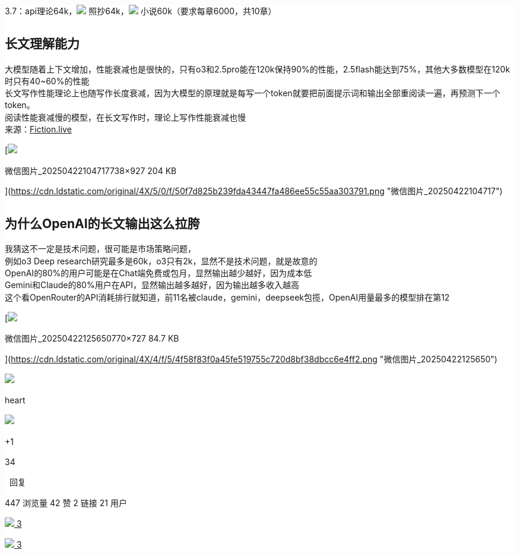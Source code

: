 3.7：api理论64k，![](https://cdn.linux.do/images/emoji/twemoji/white_check_mark.png?v=14)
照抄64k，![](https://cdn.linux.do/images/emoji/twemoji/white_check_mark.png?v=14)
小说60k（要求每章6000，共10章）

[](#p-5330324-h-13)长文理解能力
-------------------------

大模型随着上下文增加，性能衰减也是很快的，只有o3和2.5pro能在120k保持90%的性能，2.5flash能达到75%，其他大多数模型在120k时只有40~60%的性能  
长文写作性能理论上也随写作长度衰减，因为大模型的原理就是每写一个token就要把前面提示词和输出全部重阅读一遍，再预测下一个token。  
阅读性能衰减慢的模型，在长文写作时，理论上写作性能衰减也慢  
来源：[Fiction.live](https://fiction.live/stories/Fiction-liveBench-Mar-25-2025/oQdzQvKHw8JyXbN87)

  

[![](https://cdn.ldstatic.com/optimized/4X/5/0/f/50f7d825b239fda43447fa486ee55c55aa303791_2_398x500.png)

微信图片\_20250422104717738×927 204 KB

](https://cdn.ldstatic.com/original/4X/5/0/f/50f7d825b239fda43447fa486ee55c55aa303791.png "微信图片_20250422104717")

[](#p-5330324-openai-14)为什么OpenAI的长文输出这么拉胯
------------------------------------------

我猜这不一定是技术问题，很可能是市场策略问题，  
例如o3 Deep research研究最多是60k，o3只有2k，显然不是技术问题，就是故意的  
OpenAI的80%的用户可能是在Chat端免费或包月，显然输出越少越好，因为成本低  
Gemini和Claude的80%用户在API，显然输出越多越好，因为输出越多收入越高  
这个看OpenRouter的API消耗排行就知道，前11名被claude，gemini，deepseek包揽，OpenAI用量最多的模型排在第12  

[![](https://cdn.ldstatic.com/optimized/4X/4/f/5/4f58f83f0a45fe519755c720d8bf38dbcc6e4ff2_2_529x500.png)

微信图片\_20250422125650770×727 84.7 KB

](https://cdn.ldstatic.com/original/4X/4/f/5/4f58f83f0a45fe519755c720d8bf38dbcc6e4ff2.png "微信图片_20250422125650")

  

![](https://cdn.linux.do/images/emoji/twemoji/heart.png?v=14)

heart

![](https://cdn.linux.do/images/emoji/twemoji/+1.png?v=14)

+1

34

​ ​ 回复

447 浏览量 42 赞 2 链接 21 用户

 [![](https://cdn.linux.do/user_avatar/linux.do/dwqxq1/96/412659_2.png)
 3](/u/dwqxq1 "dwqxq1") 

 [![](https://cdn.linux.do/letter_avatar/fengchris/96/5_d44a9b381edc88181525e3c8350177ca.png)
 3](/u/fengchris "fengchris") 
